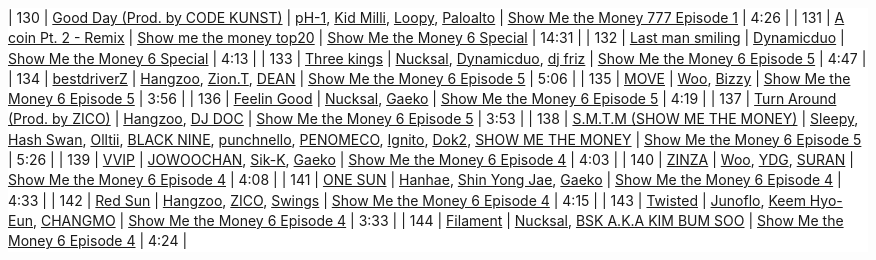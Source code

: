 | 130 | [Good Day \(Prod\. by CODE KUNST\)](https://open.spotify.com/track/6CxxgFhfvh5uz6h4l0ltzP) | [pH\-1](https://open.spotify.com/artist/2u7CP5T30c8ctenzXgEV1W), [Kid Milli](https://open.spotify.com/artist/7IWshUcKfJyDWrbiF2XT8J), [Loopy](https://open.spotify.com/artist/3l9s67pOK4Stw9yW1wr0Bg), [Paloalto](https://open.spotify.com/artist/2Yv0nlRtzgPl6u0dsS2hFv) | [Show Me the Money 777 Episode 1](https://open.spotify.com/album/6yr53YySD8G0GRwveBg835) | 4:26 |
| 131 | [A coin Pt\. 2 \- Remix](https://open.spotify.com/track/0UZuppjJHLjRHJ3HhLoWo0) | [Show me the money top20](https://open.spotify.com/artist/754ycqDdwO0y8reMqzC1Os) | [Show Me the Money 6 Special](https://open.spotify.com/album/1E4KlgcGjq8ren6PDStS7y) | 14:31 |
| 132 | [Last man smiling](https://open.spotify.com/track/07shuu4unxbN9r0awrg0zR) | [Dynamicduo](https://open.spotify.com/artist/4nvFFLtv7ZqoTr83387uK4) | [Show Me the Money 6 Special](https://open.spotify.com/album/1E4KlgcGjq8ren6PDStS7y) | 4:13 |
| 133 | [Three kings](https://open.spotify.com/track/5EHVdOl3s53aLvRZsxzZLg) | [Nucksal](https://open.spotify.com/artist/6v5cGuRCZKq08nLI4WXJuB), [Dynamicduo](https://open.spotify.com/artist/4nvFFLtv7ZqoTr83387uK4), [dj friz](https://open.spotify.com/artist/0js3wKXyi7RL11sfOykRt1) | [Show Me the Money 6 Episode 5](https://open.spotify.com/album/0fYJjpqWjbbrrUjaPj2CGn) | 4:47 |
| 134 | [bestdriverZ](https://open.spotify.com/track/3Dp5gsQzMdYu64wE8qqDAG) | [Hangzoo](https://open.spotify.com/artist/0m5ETFICJLAg6ageqa9FgZ), [Zion.T](https://open.spotify.com/artist/5HenzRvMtSrgtvU16XAoby), [DEAN](https://open.spotify.com/artist/3eCd0TZrBPm2n9cDG6yWfF) | [Show Me the Money 6 Episode 5](https://open.spotify.com/album/0fYJjpqWjbbrrUjaPj2CGn) | 5:06 |
| 135 | [MOVE](https://open.spotify.com/track/5r4uLQg8zfhiVuMG3GyRr1) | [Woo](https://open.spotify.com/artist/5a8EJtOEbUJDF4RX3mKK02), [Bizzy](https://open.spotify.com/artist/7JwM0YOA8We7dkASylwuHt) | [Show Me the Money 6 Episode 5](https://open.spotify.com/album/0fYJjpqWjbbrrUjaPj2CGn) | 3:56 |
| 136 | [Feelin Good](https://open.spotify.com/track/6pGtb5weFMOm65KxBy7ssu) | [Nucksal](https://open.spotify.com/artist/6v5cGuRCZKq08nLI4WXJuB), [Gaeko](https://open.spotify.com/artist/0tkHE1pQ5ZCgQb8WZ0ba79) | [Show Me the Money 6 Episode 5](https://open.spotify.com/album/0fYJjpqWjbbrrUjaPj2CGn) | 4:19 |
| 137 | [Turn Around \(Prod\. by ZICO\)](https://open.spotify.com/track/3eIO7UYKruSEGqakClsKHt) | [Hangzoo](https://open.spotify.com/artist/0m5ETFICJLAg6ageqa9FgZ), [DJ DOC](https://open.spotify.com/artist/3kDgt4vVKGTLmtC3FkOwWF) | [Show Me the Money 6 Episode 5](https://open.spotify.com/album/0fYJjpqWjbbrrUjaPj2CGn) | 3:53 |
| 138 | [S.M.T.M \(SHOW ME THE MONEY\)](https://open.spotify.com/track/54mWAR11YSuqWrSUCGWf03) | [Sleepy](https://open.spotify.com/artist/5qp3vJC5OdDo1Zsrsl3sIR), [Hash Swan](https://open.spotify.com/artist/3yVEZNS0ateVfoj8FuazKg), [Olltii](https://open.spotify.com/artist/1l1VfoWjli9N3MJH2tAWCA), [BLACK NINE](https://open.spotify.com/artist/1ADmxFIIuFl44lr14SZLoI), [punchnello](https://open.spotify.com/artist/5enwJ9yOnKlCP91ov4Dqhv), [PENOMECO](https://open.spotify.com/artist/1MAUqH0haKBYbjpknTfreY), [Ignito](https://open.spotify.com/artist/45okUPQc4IwuTGSkxTlooD), [Dok2](https://open.spotify.com/artist/0rW6fVd3yuW2CF2sLYWQtE), [SHOW ME THE MONEY](https://open.spotify.com/artist/0V4Q3HO6hwM5UfK7HGMFLq) | [Show Me the Money 6 Episode 5](https://open.spotify.com/album/0fYJjpqWjbbrrUjaPj2CGn) | 5:26 |
| 139 | [VVIP](https://open.spotify.com/track/3wkF5I538GdZ677MSGRF5d) | [JOWOOCHAN](https://open.spotify.com/artist/3aJJ3PgNVHdHGZ1XPgtSEc), [Sik\-K](https://open.spotify.com/artist/5DIi2JWfQPTKffaVBlIYRn), [Gaeko](https://open.spotify.com/artist/0tkHE1pQ5ZCgQb8WZ0ba79) | [Show Me the Money 6 Episode 4](https://open.spotify.com/album/7a6hpckd7RLWTbPZY2Ek8B) | 4:03 |
| 140 | [ZINZA](https://open.spotify.com/track/5KjqxQJpMrOJfBdPWKEpvq) | [Woo](https://open.spotify.com/artist/5a8EJtOEbUJDF4RX3mKK02), [YDG](https://open.spotify.com/artist/3UV49ih8eDI8jZ4SdSVeqi), [SURAN](https://open.spotify.com/artist/1mORehSVEd7lcaT2d7Sl2K) | [Show Me the Money 6 Episode 4](https://open.spotify.com/album/7a6hpckd7RLWTbPZY2Ek8B) | 4:08 |
| 141 | [ONE SUN](https://open.spotify.com/track/49dSdQg2GjVu8La6PRqZWd) | [Hanhae](https://open.spotify.com/artist/1CjHzclPOS2unF1vRtgurF), [Shin Yong Jae](https://open.spotify.com/artist/2frFGmni9tkRgXYdXmzQvR), [Gaeko](https://open.spotify.com/artist/0tkHE1pQ5ZCgQb8WZ0ba79) | [Show Me the Money 6 Episode 4](https://open.spotify.com/album/7a6hpckd7RLWTbPZY2Ek8B) | 4:33 |
| 142 | [Red Sun](https://open.spotify.com/track/0TY6iAzTdpb6Qn3wLWKL2g) | [Hangzoo](https://open.spotify.com/artist/0m5ETFICJLAg6ageqa9FgZ), [ZICO](https://open.spotify.com/artist/4XpUIb8uuNlIWVKmgKZXC0), [Swings](https://open.spotify.com/artist/6F5tPDq3TIduDv2ki6O1Oq) | [Show Me the Money 6 Episode 4](https://open.spotify.com/album/7a6hpckd7RLWTbPZY2Ek8B) | 4:15 |
| 143 | [Twisted](https://open.spotify.com/track/6ljUFUQ5NfevngXAWCUwHW) | [Junoflo](https://open.spotify.com/artist/5ZjBaiZiRUZx4AmlzOOc9R), [Keem Hyo\-Eun](https://open.spotify.com/artist/59KuGY6nfY3w39O0qYVA7p), [CHANGMO](https://open.spotify.com/artist/3hvinNZRzTLoREmqFiKr1b) | [Show Me the Money 6 Episode 4](https://open.spotify.com/album/7a6hpckd7RLWTbPZY2Ek8B) | 3:33 |
| 144 | [Filament](https://open.spotify.com/track/75hu4PaL2Bb9bmBc5omqQj) | [Nucksal](https://open.spotify.com/artist/6v5cGuRCZKq08nLI4WXJuB), [BSK A.K.A KIM BUM SOO](https://open.spotify.com/artist/2459KPRPnWAdouinWvT6ZL) | [Show Me the Money 6 Episode 4](https://open.spotify.com/album/7a6hpckd7RLWTbPZY2Ek8B) | 4:24 |